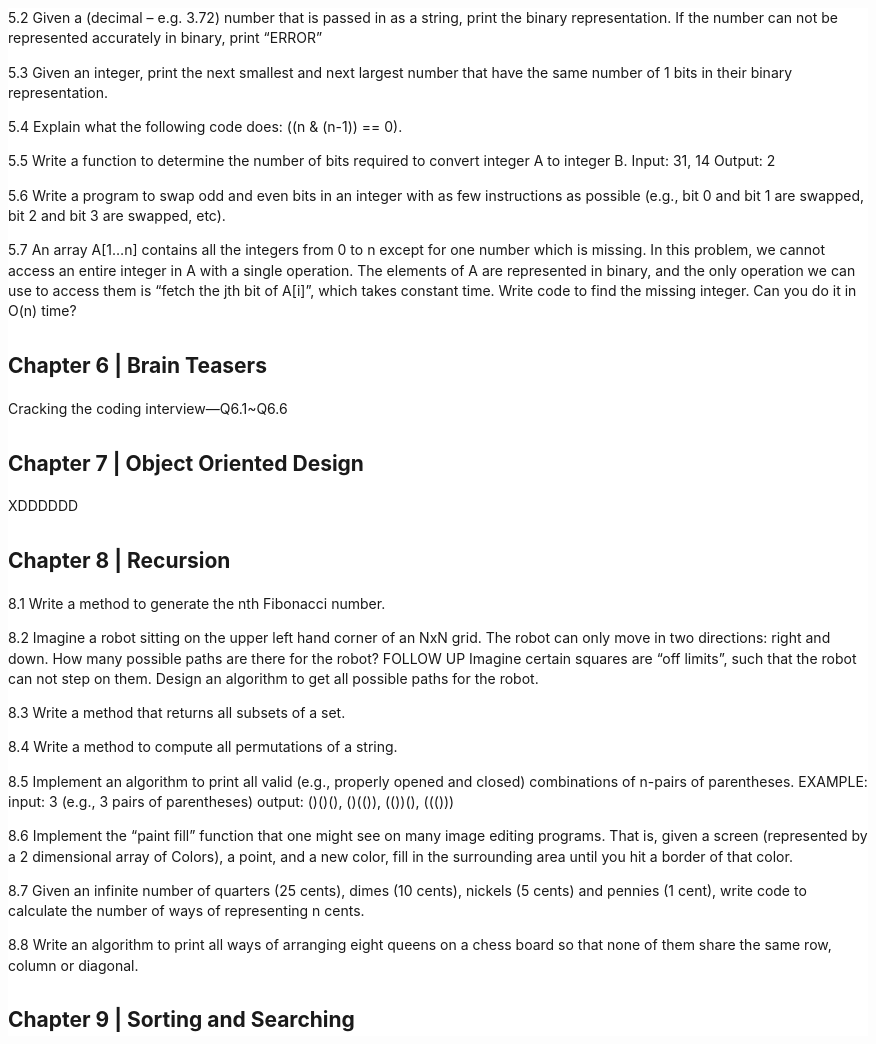 5.2 Given a (decimal – e.g. 3.72) number that is passed in as a string, print the binary representation. If the number can not be represented accurately in binary, print “ERROR”

5.3 Given an integer, print the next smallest and next largest number that have the same number of 1 bits in their binary representation.

5.4 Explain what the following code does: ((n & (n-1)) == 0).

5.5 Write a function to determine the number of bits required to convert integer A to integer B. Input: 31, 14 Output: 2

5.6 Write a program to swap odd and even bits in an integer with as few instructions as possible (e.g., bit 0 and bit 1 are swapped, bit 2 and bit 3 are swapped, etc).

5.7 An array A[1…n] contains all the integers from 0 to n except for one number which is missing. In this problem, we cannot access an entire integer in A with a single operation. The elements of A are represented in binary, and the only operation we can use to access them is “fetch the jth bit of A[i]”, which takes constant time. Write code to find the missing integer. Can you do it in O(n) time?

## Chapter 6 | Brain Teasers

Cracking the coding interview—Q6.1~Q6.6

## Chapter 7 | Object Oriented Design

XDDDDDD

## Chapter 8 | Recursion

8.1 Write a method to generate the nth Fibonacci number.

8.2 Imagine a robot sitting on the upper left hand corner of an NxN grid. The robot can only move in two directions: right and down. How many possible paths are there for the robot? FOLLOW UP Imagine certain squares are “off limits”, such that the robot can not step on them. Design an algorithm to get all possible paths for the robot.

8.3 Write a method that returns all subsets of a set.

8.4 Write a method to compute all permutations of a string.

8.5 Implement an algorithm to print all valid (e.g., properly opened and closed) combinations of n-pairs of parentheses. EXAMPLE: input: 3 (e.g., 3 pairs of parentheses) output: ()()(), ()(()), (())(), ((()))

8.6 Implement the “paint fill” function that one might see on many image editing programs. That is, given a screen (represented by a 2 dimensional array of Colors), a point, and a new color, fill in the surrounding area until you hit a border of that color.

8.7 Given an infinite number of quarters (25 cents), dimes (10 cents), nickels (5 cents) and pennies (1 cent), write code to calculate the number of ways of representing n cents.

8.8 Write an algorithm to print all ways of arranging eight queens on a chess board so that none of them share the same row, column or diagonal.

## Chapter 9 | Sorting and Searching
